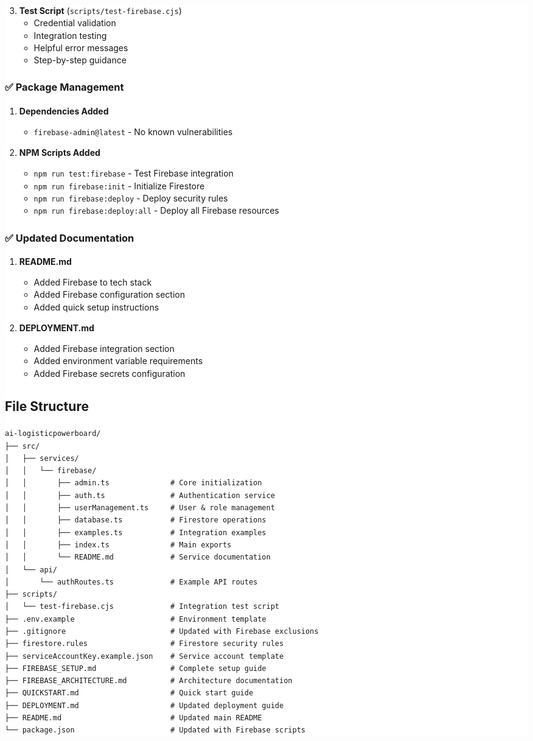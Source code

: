3. **Test Script** (`scripts/test-firebase.cjs`)
   - Credential validation
   - Integration testing
   - Helpful error messages
   - Step-by-step guidance

### ✅ Package Management

1. **Dependencies Added**
   - `firebase-admin@latest` - No known vulnerabilities

2. **NPM Scripts Added**
   - `npm run test:firebase` - Test Firebase integration
   - `npm run firebase:init` - Initialize Firestore
   - `npm run firebase:deploy` - Deploy security rules
   - `npm run firebase:deploy:all` - Deploy all Firebase resources

### ✅ Updated Documentation

1. **README.md**
   - Added Firebase to tech stack
   - Added Firebase configuration section
   - Added quick setup instructions

2. **DEPLOYMENT.md**
   - Added Firebase integration section
   - Added environment variable requirements
   - Added Firebase secrets configuration

## File Structure

```
ai-logisticpowerboard/
├── src/
│   ├── services/
│   │   └── firebase/
│   │       ├── admin.ts              # Core initialization
│   │       ├── auth.ts               # Authentication service
│   │       ├── userManagement.ts     # User & role management
│   │       ├── database.ts           # Firestore operations
│   │       ├── examples.ts           # Integration examples
│   │       ├── index.ts              # Main exports
│   │       └── README.md             # Service documentation
│   └── api/
│       └── authRoutes.ts             # Example API routes
├── scripts/
│   └── test-firebase.cjs             # Integration test script
├── .env.example                      # Environment template
├── .gitignore                        # Updated with Firebase exclusions
├── firestore.rules                   # Firestore security rules
├── serviceAccountKey.example.json    # Service account template
├── FIREBASE_SETUP.md                 # Complete setup guide
├── FIREBASE_ARCHITECTURE.md          # Architecture documentation
├── QUICKSTART.md                     # Quick start guide
├── DEPLOYMENT.md                     # Updated deployment guide
├── README.md                         # Updated main README
└── package.json                      # Updated with Firebase scripts
```
